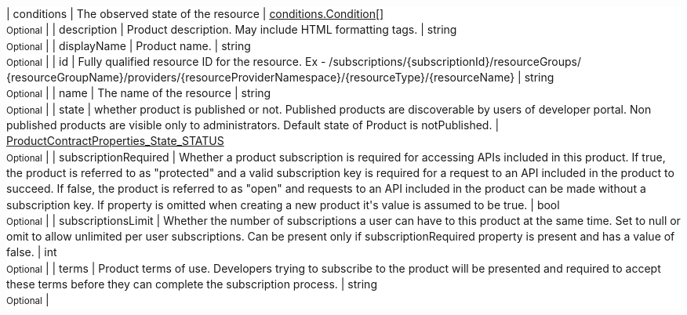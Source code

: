 | conditions           | The observed state of the resource                                                                                                                                                                                                                                                                                                                                                                                                                                         | [conditions.Condition[]](https://pkg.go.dev/github.com/Azure/azure-service-operator/v2/pkg/genruntime/conditions#Condition)<br/><small>Optional</small> |
| description          | Product description. May include HTML formatting tags.                                                                                                                                                                                                                                                                                                                                                                                                                     | string<br/><small>Optional</small>                                                                                                                      |
| displayName          | Product name.                                                                                                                                                                                                                                                                                                                                                                                                                                                              | string<br/><small>Optional</small>                                                                                                                      |
| id                   | Fully qualified resource ID for the resource. Ex - /&ZeroWidthSpace;subscriptions/&ZeroWidthSpace;{subscriptionId}/&ZeroWidthSpace;resourceGroups/&ZeroWidthSpace;{resourceGroupName}/&ZeroWidthSpace;providers/&ZeroWidthSpace;{resourceProviderNamespace}/&ZeroWidthSpace;{resourceType}/&ZeroWidthSpace;{resourceName}                                                                                                                                                  | string<br/><small>Optional</small>                                                                                                                      |
| name                 | The name of the resource                                                                                                                                                                                                                                                                                                                                                                                                                                                   | string<br/><small>Optional</small>                                                                                                                      |
| state                | whether product is published or not. Published products are discoverable by users of developer portal. Non published products are visible only to administrators. Default state of Product is notPublished.                                                                                                                                                                                                                                                                | [ProductContractProperties_State_STATUS](#ProductContractProperties_State_STATUS)<br/><small>Optional</small>                                           |
| subscriptionRequired | Whether a product subscription is required for accessing APIs included in this product. If true, the product is referred to as "protected" and a valid subscription key is required for a request to an API included in the product to succeed. If false, the product is referred to as "open" and requests to an API included in the product can be made without a subscription key. If property is omitted when creating a new product it's value is assumed to be true. | bool<br/><small>Optional</small>                                                                                                                        |
| subscriptionsLimit   | Whether the number of subscriptions a user can have to this product at the same time. Set to null or omit to allow unlimited per user subscriptions. Can be present only if subscriptionRequired property is present and has a value of false.                                                                                                                                                                                                                             | int<br/><small>Optional</small>                                                                                                                         |
| terms                | Product terms of use. Developers trying to subscribe to the product will be presented and required to accept these terms before they can complete the subscription process.                                                                                                                                                                                                                                                                                                | string<br/><small>Optional</small>                                                                                                                      |
